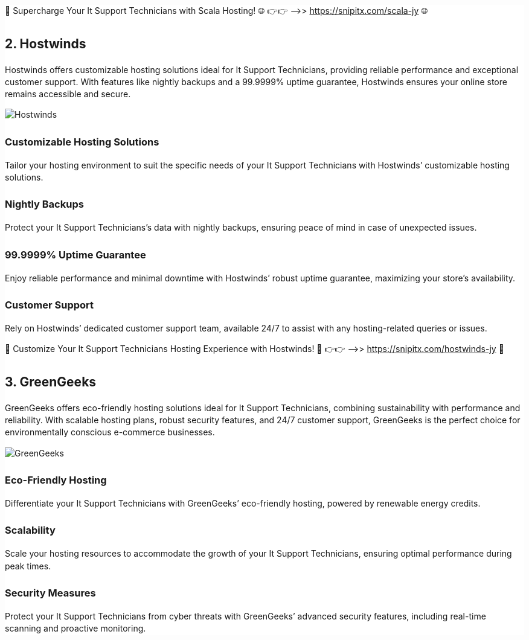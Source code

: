 🚀 Supercharge Your It Support Technicians with Scala Hosting! 🌐
👉👉 -->> https://snipitx.com/scala-jy 🌐

## 2. Hostwinds

Hostwinds offers customizable hosting solutions ideal for It Support Technicians, providing reliable performance and exceptional customer support. With features like nightly backups and a 99.9999% uptime guarantee, Hostwinds ensures your online store remains accessible and secure.

![Hostwinds](https://i.imgur.com/53aSNXx.jpeg "Hostwinds Hosting")

### Customizable Hosting Solutions
Tailor your hosting environment to suit the specific needs of your It Support Technicians with Hostwinds’ customizable hosting solutions.

### Nightly Backups
Protect your It Support Technicians’s data with nightly backups, ensuring peace of mind in case of unexpected issues.

### 99.9999% Uptime Guarantee
Enjoy reliable performance and minimal downtime with Hostwinds’ robust uptime guarantee, maximizing your store’s availability.

### Customer Support
Rely on Hostwinds’ dedicated customer support team, available 24/7 to assist with any hosting-related queries or issues.

🌟 Customize Your It Support Technicians Hosting Experience with Hostwinds! 🚀
👉👉 -->> https://snipitx.com/hostwinds-jy 🚀


## 3. GreenGeeks

GreenGeeks offers eco-friendly hosting solutions ideal for It Support Technicians, combining sustainability with performance and reliability. With scalable hosting plans, robust security features, and 24/7 customer support, GreenGeeks is the perfect choice for environmentally conscious e-commerce businesses.

![GreenGeeks](https://i.imgur.com/eEwuntu.jpg "GreenGeeks Hosting")

### Eco-Friendly Hosting
Differentiate your It Support Technicians with GreenGeeks’ eco-friendly hosting, powered by renewable energy credits.

### Scalability
Scale your hosting resources to accommodate the growth of your It Support Technicians, ensuring optimal performance during peak times.

### Security Measures
Protect your It Support Technicians from cyber threats with GreenGeeks’ advanced security features, including real-time scanning and proactive monitoring.
